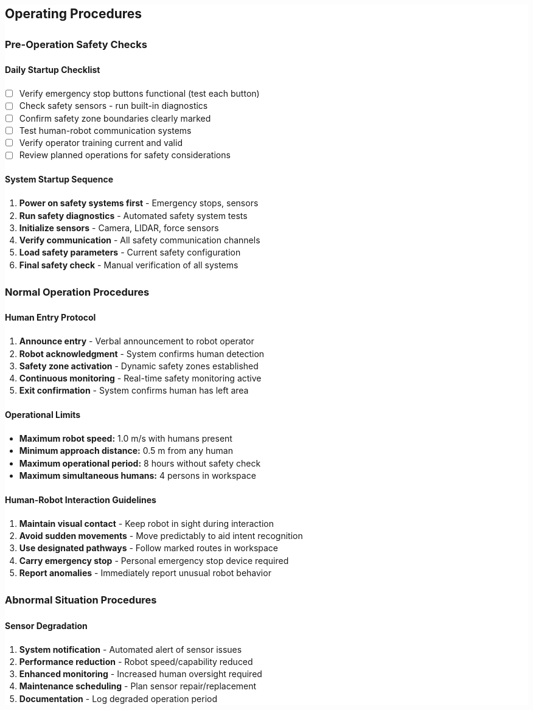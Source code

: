 
## Operating Procedures

### Pre-Operation Safety Checks

#### Daily Startup Checklist
- [ ] Verify emergency stop buttons functional (test each button)
- [ ] Check safety sensors - run built-in diagnostics
- [ ] Confirm safety zone boundaries clearly marked
- [ ] Test human-robot communication systems
- [ ] Verify operator training current and valid
- [ ] Review planned operations for safety considerations

#### System Startup Sequence
1. **Power on safety systems first** - Emergency stops, sensors
2. **Run safety diagnostics** - Automated safety system tests
3. **Initialize sensors** - Camera, LIDAR, force sensors
4. **Verify communication** - All safety communication channels
5. **Load safety parameters** - Current safety configuration
6. **Final safety check** - Manual verification of all systems

### Normal Operation Procedures

#### Human Entry Protocol
1. **Announce entry** - Verbal announcement to robot operator
2. **Robot acknowledgment** - System confirms human detection
3. **Safety zone activation** - Dynamic safety zones established
4. **Continuous monitoring** - Real-time safety monitoring active
5. **Exit confirmation** - System confirms human has left area

#### Operational Limits
- **Maximum robot speed:** 1.0 m/s with humans present
- **Minimum approach distance:** 0.5 m from any human
- **Maximum operational period:** 8 hours without safety check
- **Maximum simultaneous humans:** 4 persons in workspace

#### Human-Robot Interaction Guidelines
1. **Maintain visual contact** - Keep robot in sight during interaction
2. **Avoid sudden movements** - Move predictably to aid intent recognition
3. **Use designated pathways** - Follow marked routes in workspace  
4. **Carry emergency stop** - Personal emergency stop device required
5. **Report anomalies** - Immediately report unusual robot behavior

### Abnormal Situation Procedures

#### Sensor Degradation
1. **System notification** - Automated alert of sensor issues
2. **Performance reduction** - Robot speed/capability reduced
3. **Enhanced monitoring** - Increased human oversight required
4. **Maintenance scheduling** - Plan sensor repair/replacement
5. **Documentation** - Log degraded operation period
